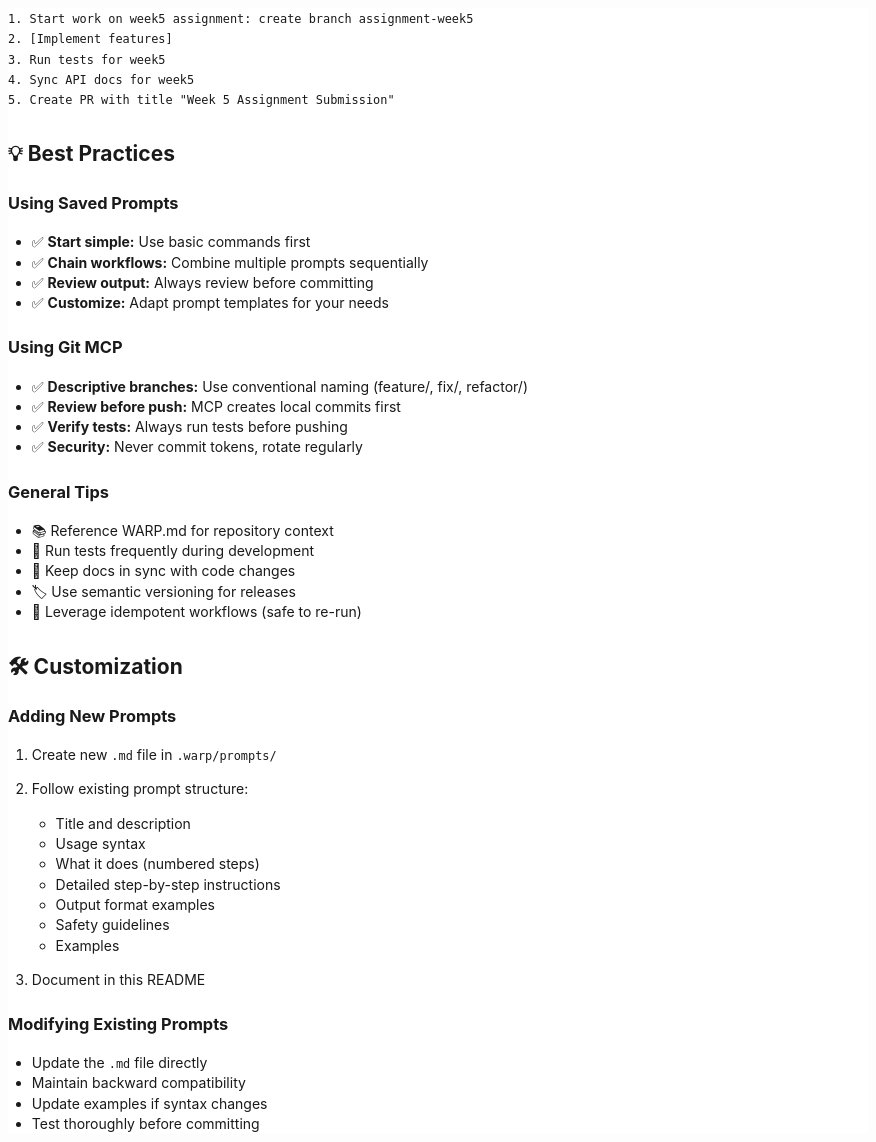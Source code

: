 ```
1. Start work on week5 assignment: create branch assignment-week5
2. [Implement features]
3. Run tests for week5
4. Sync API docs for week5
5. Create PR with title "Week 5 Assignment Submission"
```

## 💡 Best Practices

### Using Saved Prompts

- ✅ **Start simple:** Use basic commands first
- ✅ **Chain workflows:** Combine multiple prompts sequentially
- ✅ **Review output:** Always review before committing
- ✅ **Customize:** Adapt prompt templates for your needs

### Using Git MCP

- ✅ **Descriptive branches:** Use conventional naming (feature/, fix/, refactor/)
- ✅ **Review before push:** MCP creates local commits first
- ✅ **Verify tests:** Always run tests before pushing
- ✅ **Security:** Never commit tokens, rotate regularly

### General Tips

- 📚 Reference WARP.md for repository context
- 🧪 Run tests frequently during development
- 📝 Keep docs in sync with code changes
- 🏷️ Use semantic versioning for releases
- 🔄 Leverage idempotent workflows (safe to re-run)

## 🛠️ Customization

### Adding New Prompts

1. Create new `.md` file in `.warp/prompts/`
2. Follow existing prompt structure:
   - Title and description
   - Usage syntax
   - What it does (numbered steps)
   - Detailed step-by-step instructions
   - Output format examples
   - Safety guidelines
   - Examples

3. Document in this README

### Modifying Existing Prompts

- Update the `.md` file directly
- Maintain backward compatibility
- Update examples if syntax changes
- Test thoroughly before committing
